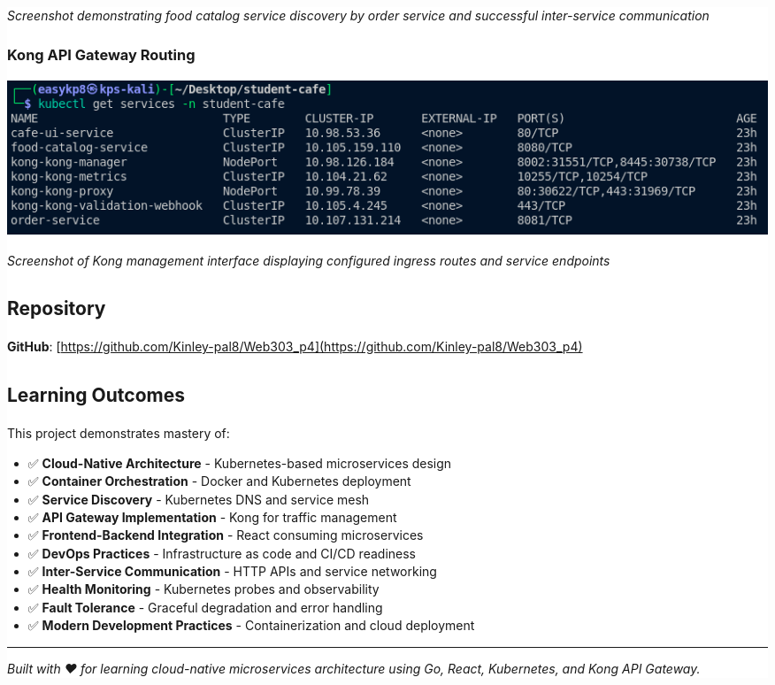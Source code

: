 _Screenshot demonstrating food catalog service discovery by order service and successful inter-service communication_

### Kong API Gateway Routing

![Kong dashboard showing configured routes and upstreams](./screenshots/3.png)

_Screenshot of Kong management interface displaying configured ingress routes and service endpoints_

## Repository

**GitHub**: [https://github.com/Kinley-pal8/Web303_p4](https://github.com/Kinley-pal8/Web303_p4)

## Learning Outcomes

This project demonstrates mastery of:

- ✅ **Cloud-Native Architecture** - Kubernetes-based microservices design
- ✅ **Container Orchestration** - Docker and Kubernetes deployment
- ✅ **Service Discovery** - Kubernetes DNS and service mesh
- ✅ **API Gateway Implementation** - Kong for traffic management
- ✅ **Frontend-Backend Integration** - React consuming microservices
- ✅ **DevOps Practices** - Infrastructure as code and CI/CD readiness
- ✅ **Inter-Service Communication** - HTTP APIs and service networking
- ✅ **Health Monitoring** - Kubernetes probes and observability
- ✅ **Fault Tolerance** - Graceful degradation and error handling
- ✅ **Modern Development Practices** - Containerization and cloud deployment

---

_Built with ❤️ for learning cloud-native microservices architecture using Go, React, Kubernetes, and Kong API Gateway._
